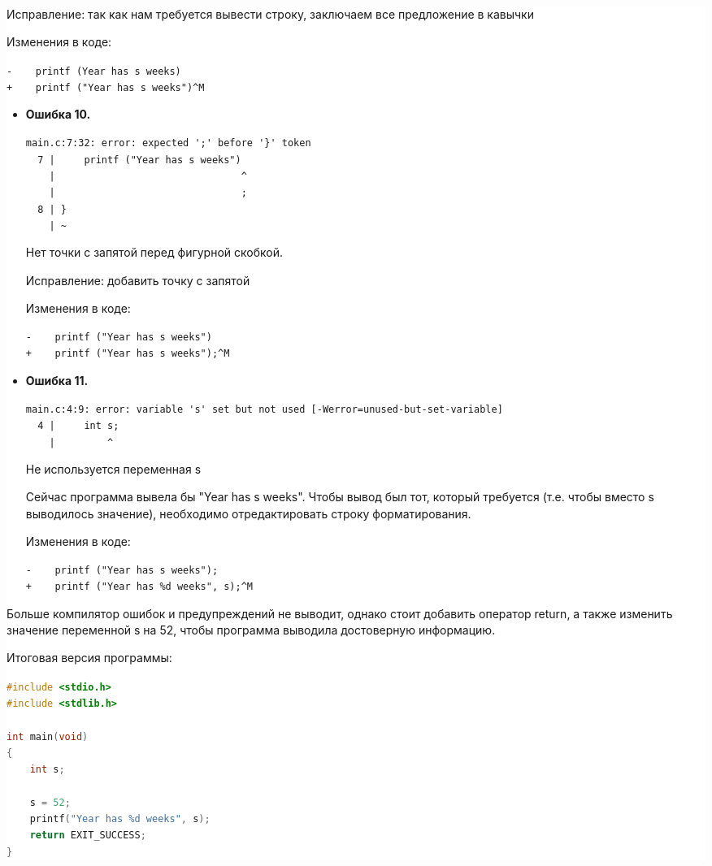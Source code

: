  Исправление: так как нам требуется вывести строку, заключаем все предложение в кавычки

  Изменения в коде:
  ```
  -    printf (Year has s weeks)
  +    printf ("Year has s weeks")^M
  ```

* **Ошибка 10.**
  ```
  main.c:7:32: error: expected ';' before '}' token
    7 |     printf ("Year has s weeks")
      |                                ^
      |                                ;
    8 | }
      | ~
  ```
  Нет точки с запятой перед фигурной скобкой.

  Исправление: добавить точку с запятой

  Изменения в коде:
  ```
  -    printf ("Year has s weeks")
  +    printf ("Year has s weeks");^M
  ```


* **Ошибка 11.**
  ```
  main.c:4:9: error: variable 's' set but not used [-Werror=unused-but-set-variable]
    4 |     int s;
      |         ^

  ```
  Не используется переменная s

  Сейчас программа вывела бы "Year has s weeks". Чтобы вывод был тот, который требуется (т.е. чтобы вместо s выводилось значение), необходимо отредактировать строку форматирования.

  Изменения в коде:
  ```
  -    printf ("Year has s weeks");
  +    printf ("Year has %d weeks", s);^M
  ```

Больше компилятор ошибок и предупреждений не выводит, однако стоит добавить оператор return, а также изменить значение переменной s на 52, чтобы программа выводила достоверную информацию.

Итоговая версия программы:
```c
#include <stdio.h>
#include <stdlib.h>

int main(void)
{
    int s;

    s = 52;
    printf("Year has %d weeks", s);
    return EXIT_SUCCESS;
}
```
